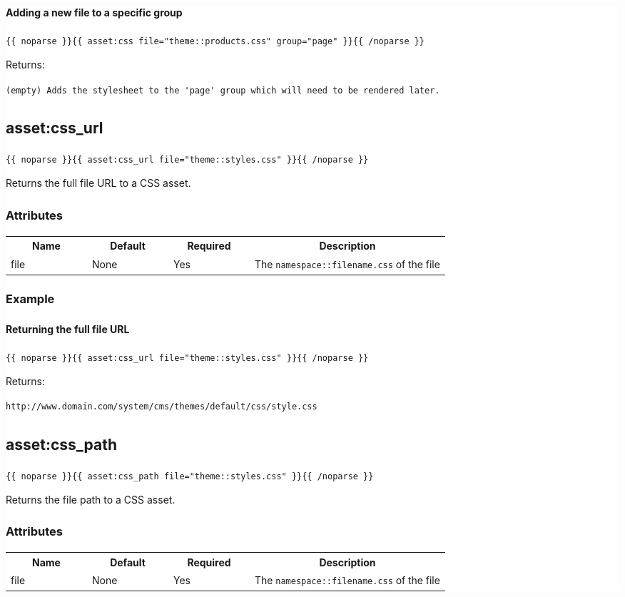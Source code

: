 #### Adding a new file to a specific group

	{{ noparse }}{{ asset:css file="theme::products.css" group="page" }}{{ /noparse }}

Returns:

	(empty) Adds the stylesheet to the 'page' group which will need to be rendered later.


## asset:css_url

	{{ noparse }}{{ asset:css_url file="theme::styles.css" }}{{ /noparse }}
	
Returns the full file URL to a CSS asset.

### Attributes

<table cellpadding="0" cellspacing="0">
	<tbody>
		<tr>
			<th>Name</th>
			<th>Default</th>
			<th>Required</th>
			<th>Description</th>
		</tr>
		<tr>
			<td width="100">file</td>
			<td width="100">None</td>
			<td width="100">Yes</td>
			<td>The <code>namespace::filename.css</code> of the file</td>
		</tr>
	</tbody>
</table>

### Example

#### Returning the full file URL

	{{ noparse }}{{ asset:css_url file="theme::styles.css" }}{{ /noparse }}

Returns:

	http://www.domain.com/system/cms/themes/default/css/style.css


## asset:css_path

	{{ noparse }}{{ asset:css_path file="theme::styles.css" }}{{ /noparse }}
	
Returns the file path to a CSS asset.

### Attributes

<table cellpadding="0" cellspacing="0">
	<tbody>
		<tr>
			<th>Name</th>
			<th>Default</th>
			<th>Required</th>
			<th>Description</th>
		</tr>
		<tr>
			<td width="100">file</td>
			<td width="100">None</td>
			<td width="100">Yes</td>
			<td>The <code>namespace::filename.css</code> of the file</td>
		</tr>